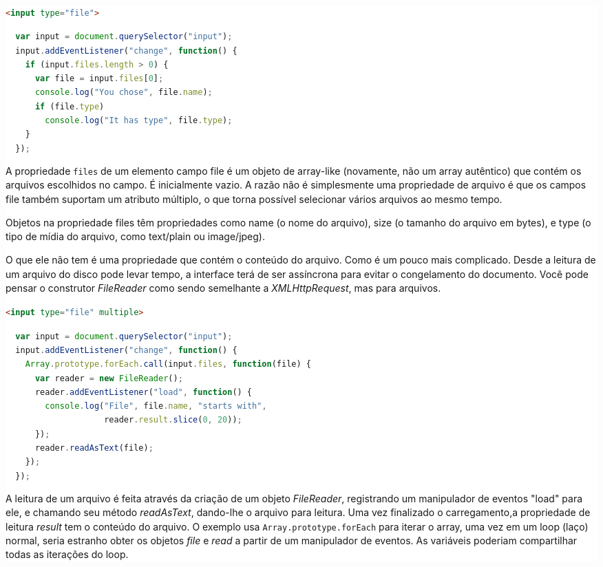 ```html
<input type="file">
```

```javascript
  var input = document.querySelector("input");
  input.addEventListener("change", function() {
    if (input.files.length > 0) {
      var file = input.files[0];
      console.log("You chose", file.name);
      if (file.type)
        console.log("It has type", file.type);
    }
  });
```
A propriedade `files` de um elemento campo file é um objeto de array-like (novamente, não um array autêntico) 
que contém os arquivos escolhidos no campo. É inicialmente vazio. A razão não é simplesmente uma propriedade de 
arquivo é que os campos file também suportam um atributo múltiplo, o que torna possível selecionar vários arquivos ao mesmo tempo.

Objetos na propriedade files têm propriedades como name (o nome do arquivo), size (o tamanho do arquivo em bytes),
e type (o tipo de mídia do arquivo, como text/plain ou image/jpeg).

O que ele não tem é uma propriedade que contém o conteúdo do arquivo. Como  é um pouco mais complicado. 
Desde a leitura de um arquivo do disco pode levar tempo, a interface terá de ser assíncrona para evitar 
o congelamento do documento. Você pode pensar o construtor _FileReader_ como sendo semelhante a _XMLHttpRequest_, mas para arquivos.

```html
<input type="file" multiple>
```

```javascript
  var input = document.querySelector("input");
  input.addEventListener("change", function() {
    Array.prototype.forEach.call(input.files, function(file) {
      var reader = new FileReader();
      reader.addEventListener("load", function() {
        console.log("File", file.name, "starts with",
                    reader.result.slice(0, 20));
      });
      reader.readAsText(file);
    });
  });
```
A leitura de um arquivo é feita através da criação de um objeto _FileReader_, registrando um manipulador de eventos
"load"  para ele, e chamando seu método _readAsText_, dando-lhe o arquivo para leitura. Uma vez finalizado o 
carregamento,a propriedade de leitura _result_ tem o conteúdo do arquivo. O exemplo usa `Array.prototype.forEach`
para iterar o array, uma vez em um loop (laço) normal, seria estranho obter os objetos _file_ e _read_  a partir de um manipulador
de eventos. As variáveis poderiam compartilhar todas as iterações do loop.

